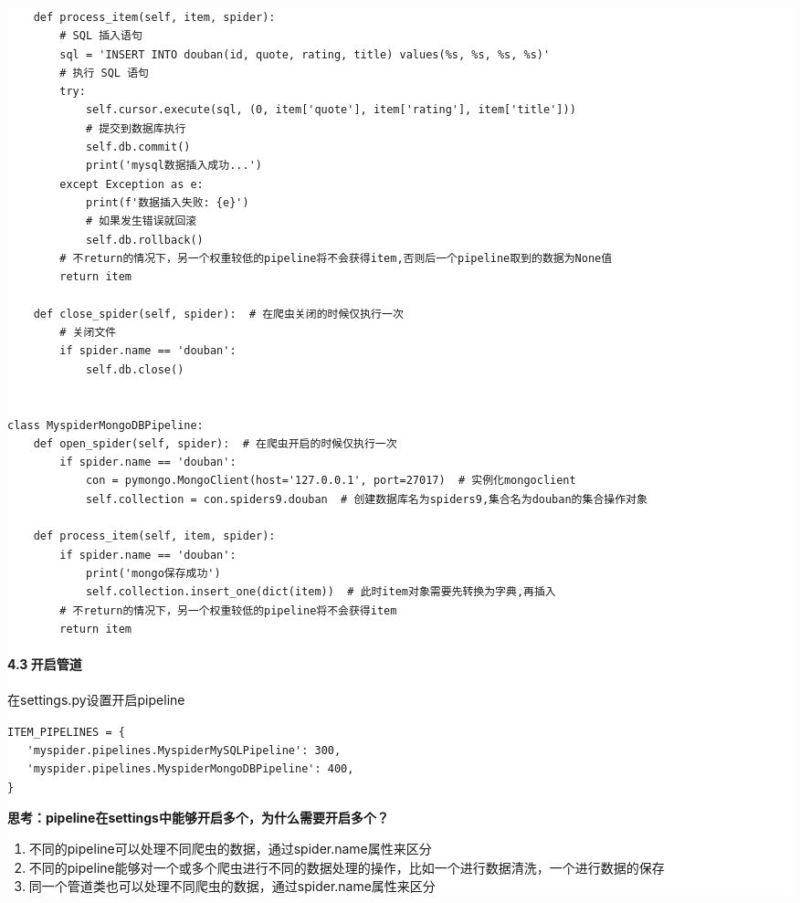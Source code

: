 ```
    def process_item(self, item, spider):
        # SQL 插入语句
        sql = 'INSERT INTO douban(id, quote, rating, title) values(%s, %s, %s, %s)'
        # 执行 SQL 语句
        try:
            self.cursor.execute(sql, (0, item['quote'], item['rating'], item['title']))
            # 提交到数据库执行
            self.db.commit()
            print('mysql数据插入成功...')
        except Exception as e:
            print(f'数据插入失败: {e}')
            # 如果发生错误就回滚
            self.db.rollback()
        # 不return的情况下，另一个权重较低的pipeline将不会获得item,否则后一个pipeline取到的数据为None值
        return item 

    def close_spider(self, spider):  # 在爬虫关闭的时候仅执行一次
        # 关闭文件
        if spider.name == 'douban':
            self.db.close()


class MyspiderMongoDBPipeline:
    def open_spider(self, spider):  # 在爬虫开启的时候仅执行一次
        if spider.name == 'douban':
            con = pymongo.MongoClient(host='127.0.0.1', port=27017)  # 实例化mongoclient
            self.collection = con.spiders9.douban  # 创建数据库名为spiders9,集合名为douban的集合操作对象

    def process_item(self, item, spider):
        if spider.name == 'douban':
            print('mongo保存成功')
            self.collection.insert_one(dict(item))  # 此时item对象需要先转换为字典,再插入
        # 不return的情况下，另一个权重较低的pipeline将不会获得item
        return item
```

#### 4.3 开启管道

在settings.py设置开启pipeline

```
ITEM_PIPELINES = {
   'myspider.pipelines.MyspiderMySQLPipeline': 300,
   'myspider.pipelines.MyspiderMongoDBPipeline': 400,
}
```

**思考：pipeline在settings中能够开启多个，为什么需要开启多个？**

1. 不同的pipeline可以处理不同爬虫的数据，通过spider.name属性来区分
2. 不同的pipeline能够对一个或多个爬虫进行不同的数据处理的操作，比如一个进行数据清洗，一个进行数据的保存
3. 同一个管道类也可以处理不同爬虫的数据，通过spider.name属性来区分
